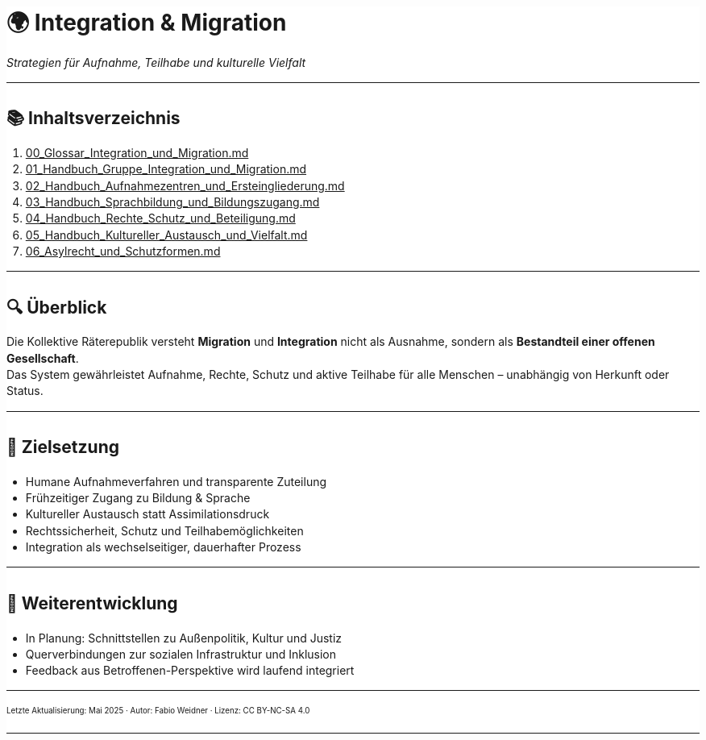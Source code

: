 

# 🌍 Integration & Migration  
_Strategien für Aufnahme, Teilhabe und kulturelle Vielfalt_

---

## 📚 Inhaltsverzeichnis

1. [00_Glossar_Integration_und_Migration.md](00_Glossar_Integration_und_Migration.md)  
2. [01_Handbuch_Gruppe_Integration_und_Migration.md](01_Handbuch_Gruppe_Integration_und_Migration.md)  
3. [02_Handbuch_Aufnahmezentren_und_Ersteingliederung.md](02_Handbuch_Aufnahmezentren_und_Ersteingliederung.md)  
4. [03_Handbuch_Sprachbildung_und_Bildungszugang.md](03_Handbuch_Sprachbildung_und_Bildungszugang.md)  
5. [04_Handbuch_Rechte_Schutz_und_Beteiligung.md](04_Handbuch_Rechte_Schutz_und_Beteiligung.md)  
6. [05_Handbuch_Kultureller_Austausch_und_Vielfalt.md](05_Handbuch_Kultureller_Austausch_und_Vielfalt.md)  
7. [06_Asylrecht_und_Schutzformen.md](06_Asylrecht_und_Schutzformen.md)

---

## 🔍 Überblick

Die Kollektive Räterepublik versteht **Migration** und **Integration** nicht als Ausnahme, sondern als **Bestandteil einer offenen Gesellschaft**.  
Das System gewährleistet Aufnahme, Rechte, Schutz und aktive Teilhabe für alle Menschen – unabhängig von Herkunft oder Status.

---

## 🎯 Zielsetzung

- Humane Aufnahmeverfahren und transparente Zuteilung  
- Frühzeitiger Zugang zu Bildung & Sprache  
- Kultureller Austausch statt Assimilationsdruck  
- Rechtssicherheit, Schutz und Teilhabemöglichkeiten  
- Integration als wechselseitiger, dauerhafter Prozess

---

## 🔄 Weiterentwicklung

- In Planung: Schnittstellen zu Außenpolitik, Kultur und Justiz  
- Querverbindungen zur sozialen Infrastruktur und Inklusion  
- Feedback aus Betroffenen-Perspektive wird laufend integriert

---

<sub><sup>Letzte Aktualisierung: Mai 2025 · Autor: Fabio Weidner · Lizenz: CC BY-NC-SA 4.0</sup></sub>

---